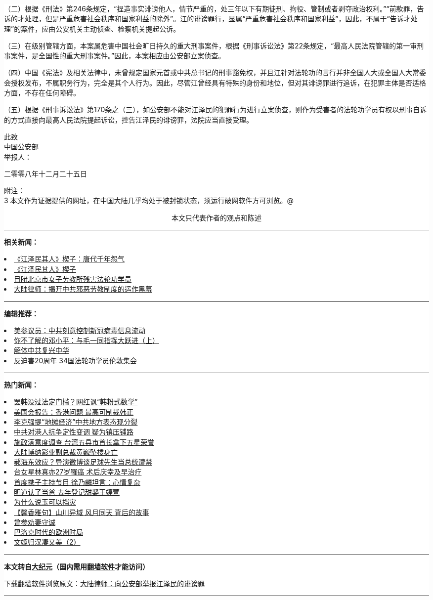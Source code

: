 <p>（二）根据《刑法》第246条规定，“捏造事实诽谤他人，情节严重的，处三年以下有期徒刑、拘役、管制或者剥夺政治权利。”“前款罪，告诉的才处理，但是严重危害社会秩序和国家利益的除外”。江的诽谤罪行，显属“严重危害社会秩序和国家利益”，因此，不属于“告诉才处理”的案件，应由公安机关主动侦查、检察机关提起公诉。</p>
<p>（三）在级别管辖方面，本案属危害中国社会旷日持久的重大刑事案件，根据《刑事诉讼法》第22条规定，“最高人民法院管辖的第一审刑事案件，是全国性的重大刑事案件。”因此，本案相应由公安部立案侦查。</p>
<p>（四）中国《宪法》及相关法律中，未曾规定国家元首或中共总书记的刑事豁免权，并且江针对法轮功的言行并非全国人大或全国人大常委会授权发布，不属职务行为，完全是其个人行为。因此，尽管江曾经具有特殊的身份和地位，但对其诽谤罪进行追诉，在犯罪主体是否适格方面，不存在任何障碍。</p>
<p>（五）根据《刑事诉讼法》第170条之（三），如公安部不能对江泽民的犯罪行为进行立案侦查，则作为受害者的法轮功学员有权以刑事自诉的方式直接向最高人民法院提起诉讼，控告江泽民的诽谤罪，法院应当直接受理。</p>
<p>此致 <br />中国公安部<br />举报人：</p>
<p>	二零零八年十二月二十五日</p>
<p>附注：<br />3	本文作为证据提供的网址，在中国大陆几乎均处于被封锁状态，须运行破网软件方可浏览。@<font color=#ffffff>(http://www.dajiyuan.com)</font><br /><center><font class=GY13>本文只代表作者的观点和陈述</font></center></p>
	
<hr>


<strong>相关新闻：</strong>
<li><a href="/gb/5/5/31/n982050.md#1">《江泽民其人》楔子：唐代千年怨气</a></li>
<li><a href="/gb/5/7/12/n982627.md#1">《江泽民其人》楔子</a></li>
<li><a href="/gb/8/11/29/n2345459.md#1">目睹北京市女子劳教所残害法轮功学员</a></li>
<li><a href="/gb/8/11/30/n2346632.md#1">大陆律师：揭开中共邪恶劳教制度的运作黑幕</a></li>
<hr>


<strong>编辑推荐：</strong>
<li><a href="/gb/20/2/22/n11887949.md#1">美参议员：中共刻意控制新冠病毒信息流动</a></li>
<li><a href="/gb/17/11/1/n9793368.md#1" target="_blank">你不了解的邓小平：与毛一同指挥大跃进（上）</a></li><li><a href="/gb/18/3/21/n10237682.md?dfh#1" target="_blank">解体中共复兴中华</a></li><li><a href="/gb/19/8/30/n11489082.md#1" target="_blank">反迫害20周年 34国法轮功学员伦敦集会</a></li>
<hr>

<strong>热门新闻：</strong>
<li><a href="/gb/20/6/9/n12174102.md#1">罢韩没过法定门槛？网红讽“韩粉式数学”</a></li>
<li><a href="/gb/20/6/10/n12176223.md#1">美国会报告：香港问题 最高可制裁韩正</a></li>
<li><a href="/gb/20/6/9/n12174112.md#1">李克强提“地摊经济”中共地方表态现分裂</a></li>
<li><a href="/gb/20/6/10/n12175850.md#1">中共对港人抗争定性变调 疑为镇压铺路</a></li>
<li><a href="/gb/20/6/10/n12175914.md#1">施政满意度调查 台湾五县市首长拿下五星荣誉</a></li>
<li><a href="/gb/20/6/10/n12176037.md#1">大陆博纳影业副总裁黄巍坠楼身亡</a></li>
<li><a href="/gb/20/6/8/n12171460.md#1">郝海东效应？导演微博谈足球先生当总统遭禁</a></li>
<li><a href="/gb/20/6/11/n12176953.md#1">台女星林真亦27岁罹癌 术后庆幸及早治疗</a></li>
<li><a href="/gb/20/6/10/n12175743.md#1">首度携子主持节目 徐乃麟坦言：心情复杂</a></li>
<li><a href="/gb/20/6/10/n12174687.md#1">明道认了当爸 去年登记甜娶王婷萱</a></li>
<li><a href="/gb/20/6/5/n12164107.md#1">为什么说玉可以挡灾</a></li>
<li><a href="/gb/20/5/23/n12131409.md#1">【馨香雅句】山川异域 风月同天 背后的故事</a></li>
<li><a href="/gb/15/8/3/n4494980.md#1">曾参劝妻守诚</a></li>
<li><a href="/gb/8/5/30/n2136535.md#1">巴洛克时代的欧洲时局</a></li>
<li><a href="/gb/20/5/30/n12148605.md#1">文姬归汉凄又美（2）</a></li>
<hr>

<strong>本文转自<a href="https://www.epochtimes.com">大纪元</a>（国内需用<a href="https://github.com/bannedbook/fanqiang/wiki">翻墙软件</a>才能访问）</strong><p>下载<a href="https://github.com/bannedbook/fanqiang/wiki">翻墙软件</a>浏览原文：<a href="https://www.epochtimes.com/gb/9/1/3/n2384340.htm">大陆律师：向公安部举报江泽民的诽谤罪</a></p><hr>
